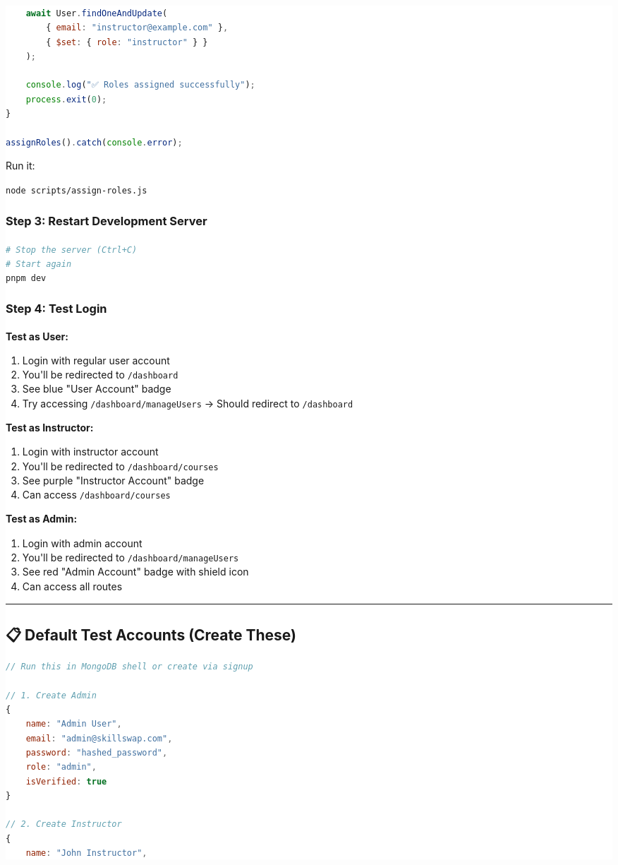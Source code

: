 ```javascript
    await User.findOneAndUpdate(
        { email: "instructor@example.com" },
        { $set: { role: "instructor" } }
    );

    console.log("✅ Roles assigned successfully");
    process.exit(0);
}

assignRoles().catch(console.error);
```

Run it:

```bash
node scripts/assign-roles.js
```

### Step 3: Restart Development Server

```bash
# Stop the server (Ctrl+C)
# Start again
pnpm dev
```

### Step 4: Test Login

**Test as User:**

1. Login with regular user account
2. You'll be redirected to `/dashboard`
3. See blue "User Account" badge
4. Try accessing `/dashboard/manageUsers` → Should redirect to `/dashboard`

**Test as Instructor:**

1. Login with instructor account
2. You'll be redirected to `/dashboard/courses`
3. See purple "Instructor Account" badge
4. Can access `/dashboard/courses`

**Test as Admin:**

1. Login with admin account
2. You'll be redirected to `/dashboard/manageUsers`
3. See red "Admin Account" badge with shield icon
4. Can access all routes

---

## 📋 Default Test Accounts (Create These)

```javascript
// Run this in MongoDB shell or create via signup

// 1. Create Admin
{
    name: "Admin User",
    email: "admin@skillswap.com",
    password: "hashed_password",
    role: "admin",
    isVerified: true
}

// 2. Create Instructor
{
    name: "John Instructor",
```